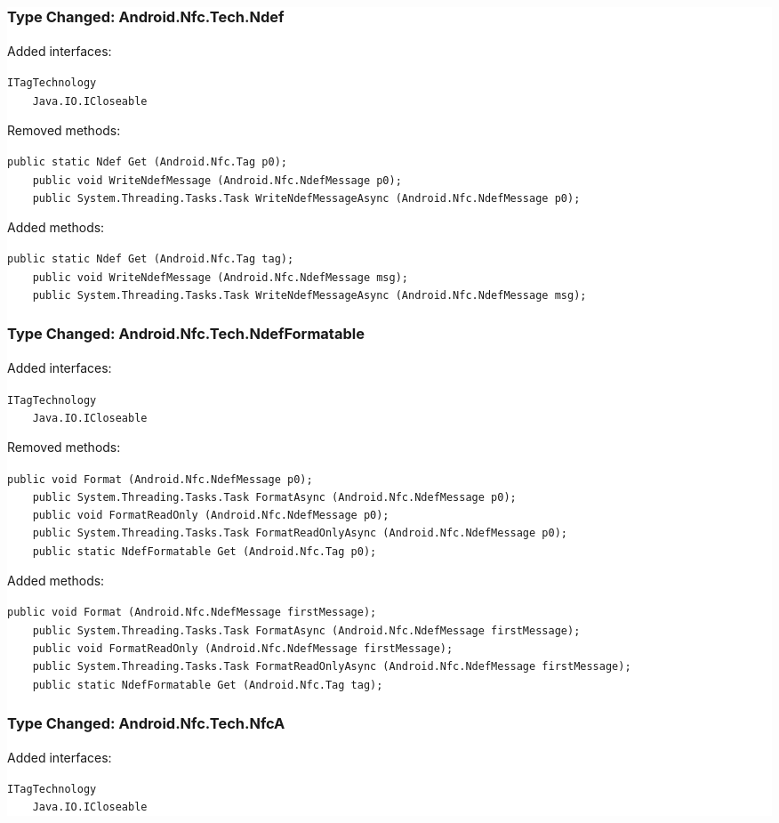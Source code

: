 ### Type Changed: Android.Nfc.Tech.Ndef

Added interfaces:

```
ITagTechnology
	Java.IO.ICloseable
```

Removed methods:

```
public static Ndef Get (Android.Nfc.Tag p0);
	public void WriteNdefMessage (Android.Nfc.NdefMessage p0);
	public System.Threading.Tasks.Task WriteNdefMessageAsync (Android.Nfc.NdefMessage p0);
```

Added methods:

```
public static Ndef Get (Android.Nfc.Tag tag);
	public void WriteNdefMessage (Android.Nfc.NdefMessage msg);
	public System.Threading.Tasks.Task WriteNdefMessageAsync (Android.Nfc.NdefMessage msg);
```

### Type Changed: Android.Nfc.Tech.NdefFormatable

Added interfaces:

```
ITagTechnology
	Java.IO.ICloseable
```

Removed methods:

```
public void Format (Android.Nfc.NdefMessage p0);
	public System.Threading.Tasks.Task FormatAsync (Android.Nfc.NdefMessage p0);
	public void FormatReadOnly (Android.Nfc.NdefMessage p0);
	public System.Threading.Tasks.Task FormatReadOnlyAsync (Android.Nfc.NdefMessage p0);
	public static NdefFormatable Get (Android.Nfc.Tag p0);
```

Added methods:

```
public void Format (Android.Nfc.NdefMessage firstMessage);
	public System.Threading.Tasks.Task FormatAsync (Android.Nfc.NdefMessage firstMessage);
	public void FormatReadOnly (Android.Nfc.NdefMessage firstMessage);
	public System.Threading.Tasks.Task FormatReadOnlyAsync (Android.Nfc.NdefMessage firstMessage);
	public static NdefFormatable Get (Android.Nfc.Tag tag);
```

### Type Changed: Android.Nfc.Tech.NfcA

Added interfaces:

```
ITagTechnology
	Java.IO.ICloseable
```

